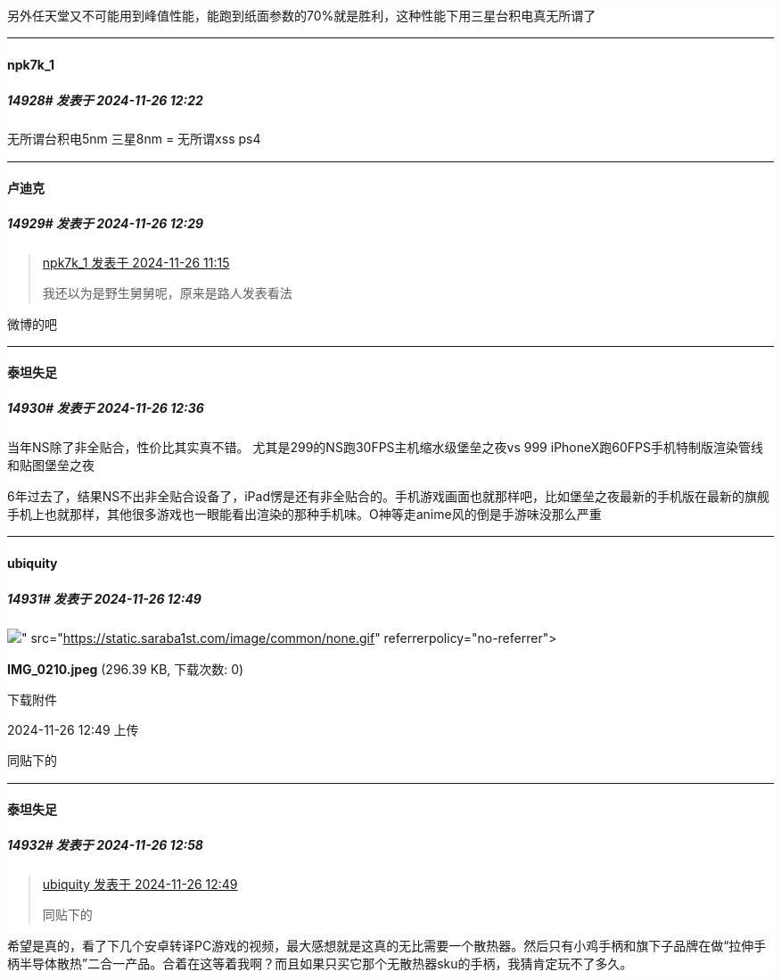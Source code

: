 另外任天堂又不可能用到峰值性能，能跑到纸面参数的70%就是胜利，这种性能下用三星台积电真无所谓了


*****

####  npk7k_1  
##### 14928#       发表于 2024-11-26 12:22

无所谓台积电5nm 三星8nm = 无所谓xss ps4

*****

####  卢迪克  
##### 14929#       发表于 2024-11-26 12:29

<blockquote><a href="httphttps://bbs.saraba1st.com/2b/forum.php?mod=redirect&amp;goto=findpost&amp;pid=66777057&amp;ptid=1989188" target="_blank">npk7k_1 发表于 2024-11-26 11:15</a>

我还以为是野生舅舅呢，原来是路人发表看法</blockquote>
微博的吧

*****

####  泰坦失足  
##### 14930#       发表于 2024-11-26 12:36

当年NS除了非全贴合，性价比其实真不错。 尤其是299的NS跑30FPS主机缩水级堡垒之夜vs 999 iPhoneX跑60FPS手机特制版渲染管线和贴图堡垒之夜

6年过去了，结果NS不出非全贴合设备了，iPad愣是还有非全贴合的。手机游戏画面也就那样吧，比如堡垒之夜最新的手机版在最新的旗舰手机上也就那样，其他很多游戏也一眼能看出渲染的那种手机味。O神等走anime风的倒是手游味没那么严重


*****

####  ubiquity  
##### 14931#       发表于 2024-11-26 12:49

<img src="https://img.saraba1st.com/forum/202411/26/124931zx14uy3tqa84wvwu.jpeg" referrerpolicy="no-referrer">" src="https://static.saraba1st.com/image/common/none.gif" referrerpolicy="no-referrer">

<strong>IMG_0210.jpeg</strong> (296.39 KB, 下载次数: 0)

下载附件

2024-11-26 12:49 上传

同贴下的

*****

####  泰坦失足  
##### 14932#       发表于 2024-11-26 12:58

<blockquote><a href="httphttps://bbs.saraba1st.com/2b/forum.php?mod=redirect&amp;goto=findpost&amp;pid=66777882&amp;ptid=1989188" target="_blank">ubiquity 发表于 2024-11-26 12:49</a>

同贴下的</blockquote>
希望是真的，看了下几个安卓转译PC游戏的视频，最大感想就是这真的无比需要一个散热器。然后只有小鸡手柄和旗下子品牌在做“拉伸手柄半导体散热”二合一产品。合着在这等着我啊？而且如果只买它那个无散热器sku的手柄，我猜肯定玩不了多久。
